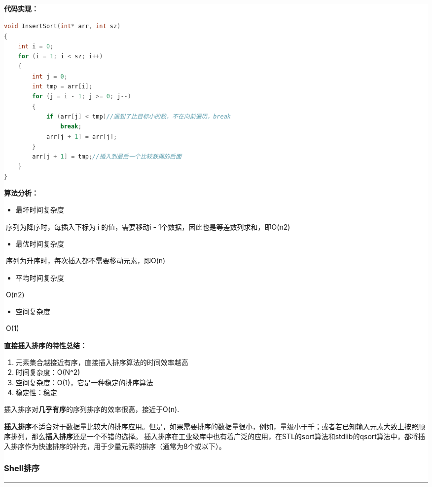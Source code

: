 

**代码实现：**

```c
void InsertSort(int* arr, int sz)
{
	int i = 0;
	for (i = 1; i < sz; i++)
	{
		int j = 0;
		int tmp = arr[i];
		for (j = i - 1; j >= 0; j--)
		{
			if (arr[j] < tmp)//遇到了比目标小的数，不在向前遍历，break
				break;
			arr[j + 1] = arr[j];
		}
		arr[j + 1] = tmp;//插入到最后一个比较数据的后面
	}
}

```



**算法分析：**

* 最坏时间复杂度

​		序列为降序时，每插入下标为 i 的值，需要移动i - 1个数据，因此也是等差数列求和，即O(n2)

* 最优时间复杂度

​		序列为升序时，每次插入都不需要移动元素，即O(n)

* 平均时间复杂度

​		O(n2)

* 空间复杂度

​		O(1)

**直接插入排序的特性总结：**

1. 元素集合越接近有序，直接插入排序算法的时间效率越高
2. 时间复杂度：O(N^2)
3. 空间复杂度：O(1)，它是一种稳定的排序算法
4. 稳定性：稳定

插入排序对**几乎有序**的序列排序的效率很高，接近于O(n).



**插入排序**不适合对于数据量比较大的排序应用。但是，如果需要排序的数据量很小，例如，量级小于千；或者若已知输入元素大致上按照顺序排列，那么**插入排序**还是一个不错的选择。 插入排序在工业级库中也有着广泛的应用，在STL的sort算法和stdlib的qsort算法中，都将插入排序作为快速排序的补充，用于少量元素的排序（通常为8个或以下）。

### Shell排序

---
